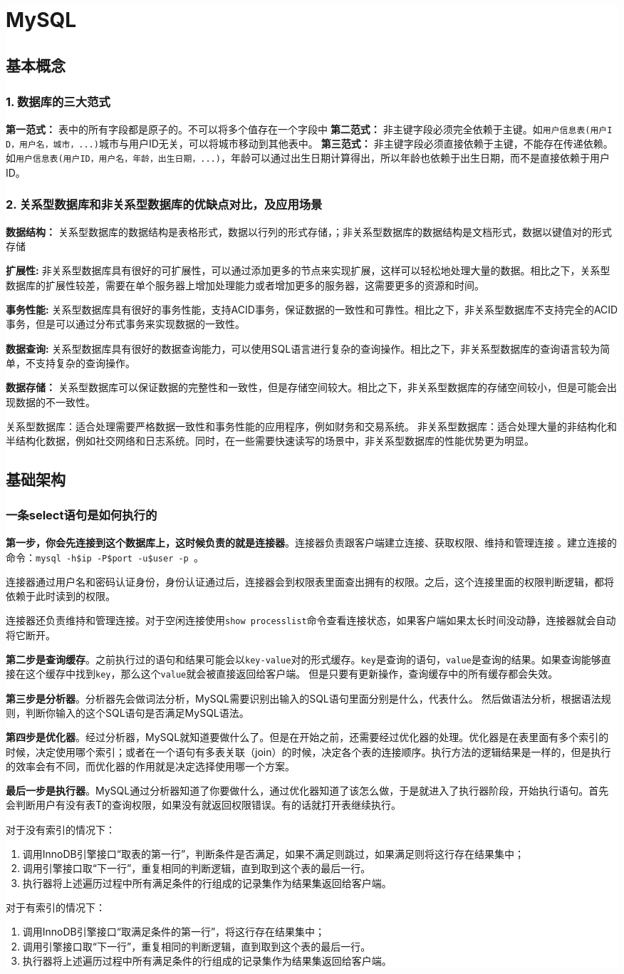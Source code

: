 # MySQL

## 基本概念

### 1. 数据库的三大范式

**第一范式：** 表中的所有字段都是原子的。不可以将多个值存在一个字段中
**第二范式：** 非主键字段必须完全依赖于主键。如`用户信息表(用户ID，用户名，城市，...)`城市与用户ID无关，可以将城市移动到其他表中。
**第三范式：** 非主键字段必须直接依赖于主键，不能存在传递依赖。如`用户信息表(用户ID，用户名，年龄，出生日期，...)`，年龄可以通过出生日期计算得出，所以年龄也依赖于出生日期，而不是直接依赖于用户ID。

### 2. 关系型数据库和非关系型数据库的优缺点对比，及应用场景

**数据结构：** 关系型数据库的数据结构是表格形式，数据以行列的形式存储，；非关系型数据库的数据结构是文档形式，数据以键值对的形式存储

**扩展性:**  非关系型数据库具有很好的可扩展性，可以通过添加更多的节点来实现扩展，这样可以轻松地处理大量的数据。相比之下，关系型数据库的扩展性较差，需要在单个服务器上增加处理能力或者增加更多的服务器，这需要更多的资源和时间。

**事务性能:**  关系型数据库具有很好的事务性能，支持ACID事务，保证数据的一致性和可靠性。相比之下，非关系型数据库不支持完全的ACID事务，但是可以通过分布式事务来实现数据的一致性。

**数据查询:**  关系型数据库具有很好的数据查询能力，可以使用SQL语言进行复杂的查询操作。相比之下，非关系型数据库的查询语言较为简单，不支持复杂的查询操作。

**数据存储：** 关系型数据库可以保证数据的完整性和一致性，但是存储空间较大。相比之下，非关系型数据库的存储空间较小，但是可能会出现数据的不一致性。

关系型数据库：适合处理需要严格数据一致性和事务性能的应用程序，例如财务和交易系统。
非关系型数据库：适合处理大量的非结构化和半结构化数据，例如社交网络和日志系统。同时，在一些需要快速读写的场景中，非关系型数据库的性能优势更为明显。

## 基础架构

### 一条select语句是如何执行的

**第一步，你会先连接到这个数据库上，这时候负责的就是连接器**。连接器负责跟客户端建立连接、获取权限、维持和管理连接 。建立连接的命令：`mysql -h$ip -P$port -u$user -p `。

连接器通过用户名和密码认证身份，身份认证通过后，连接器会到权限表里面查出拥有的权限。之后，这个连接里面的权限判断逻辑，都将依赖于此时读到的权限。 

连接器还负责维持和管理连接。对于空闲连接使用`show processlist`命令查看连接状态，如果客户端如果太长时间没动静，连接器就会自动将它断开。 

**第二步是查询缓存**。之前执行过的语句和结果可能会以`key-value`对的形式缓存。`key`是查询的语句，`value`是查询的结果。如果查询能够直接在这个缓存中找到`key`，那么这个`value`就会被直接返回给客户端。 但是只要有更新操作，查询缓存中的所有缓存都会失效。 

**第三步是分析器**。分析器先会做词法分析，MySQL需要识别出输入的SQL语句里面分别是什么，代表什么。 然后做语法分析，根据语法规则，判断你输入的这个SQL语句是否满足MySQL语法。 

**第四步是优化器**。经过分析器，MySQL就知道要做什么了。但是在开始之前，还需要经过优化器的处理。优化器是在表里面有多个索引的时候，决定使用哪个索引；或者在一个语句有多表关联（join）的时候，决定各个表的连接顺序。执行方法的逻辑结果是一样的，但是执行的效率会有不同，而优化器的作用就是决定选择使用哪一个方案。 

**最后一步是执行器**。MySQL通过分析器知道了你要做什么，通过优化器知道了该怎么做，于是就进入了执行器阶段，开始执行语句。首先会判断用户有没有表T的查询权限，如果没有就返回权限错误。有的话就打开表继续执行。

对于没有索引的情况下： 
1.  调用InnoDB引擎接口“取表的第一行”，判断条件是否满足，如果不满足则跳过，如果满足则将这行存在结果集中； 
2.  调用引擎接口取“下一行”，重复相同的判断逻辑，直到取到这个表的最后一行。 
3.  执行器将上述遍历过程中所有满足条件的行组成的记录集作为结果集返回给客户端。

对于有索引的情况下： 
1.  调用InnoDB引擎接口“取满足条件的第一行”，将这行存在结果集中；  
2.  调用引擎接口取“下一行”，重复相同的判断逻辑，直到取到这个表的最后一行。 
3.  执行器将上述遍历过程中所有满足条件的行组成的记录集作为结果集返回给客户端。
